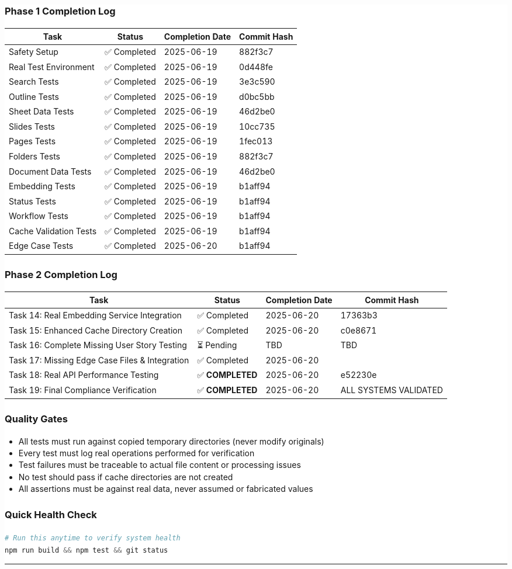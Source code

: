 ### **Phase 1 Completion Log**
| Task | Status | Completion Date | Commit Hash |
|------|--------|----------------|-------------|
| Safety Setup | ✅ Completed | 2025-06-19 | 882f3c7 |
| Real Test Environment | ✅ Completed | 2025-06-19 | 0d448fe |
| Search Tests | ✅ Completed | 2025-06-19 | 3e3c590 |
| Outline Tests | ✅ Completed | 2025-06-19 | d0bc5bb |
| Sheet Data Tests | ✅ Completed | 2025-06-19 | 46d2be0 |
| Slides Tests | ✅ Completed | 2025-06-19 | 10cc735 |
| Pages Tests | ✅ Completed | 2025-06-19 | 1fec013 |
| Folders Tests | ✅ Completed | 2025-06-19 | 882f3c7 |
| Document Data Tests | ✅ Completed | 2025-06-19 | 46d2be0 |
| Embedding Tests | ✅ Completed | 2025-06-19 | b1aff94 |
| Status Tests | ✅ Completed | 2025-06-19 | b1aff94 |
| Workflow Tests | ✅ Completed | 2025-06-19 | b1aff94 |
| Cache Validation Tests | ✅ Completed | 2025-06-19 | b1aff94 |
| Edge Case Tests | ✅ Completed | 2025-06-20 | b1aff94 |

### **Phase 2 Completion Log**
| Task | Status | Completion Date | Commit Hash |
|------|--------|----------------|-------------|
| Task 14: Real Embedding Service Integration | ✅ Completed | 2025-06-20 | 17363b3 |
| Task 15: Enhanced Cache Directory Creation | ✅ Completed | 2025-06-20 | c0e8671 |
| Task 16: Complete Missing User Story Testing | ⏳ Pending | TBD | TBD |
| Task 17: Missing Edge Case Files & Integration | ✅ Completed | 2025-06-20 | 
| Task 18: Real API Performance Testing | ✅ **COMPLETED** | 2025-06-20 | e52230e |
| Task 19: Final Compliance Verification | ✅ **COMPLETED** | 2025-06-20 | ALL SYSTEMS VALIDATED |

### **Quality Gates**
- All tests must run against copied temporary directories (never modify originals)
- Every test must log real operations performed for verification
- Test failures must be traceable to actual file content or processing issues
- No test should pass if cache directories are not created
- All assertions must be against real data, never assumed or fabricated values

### **Quick Health Check**
```powershell
# Run this anytime to verify system health
npm run build && npm test && git status
```

---